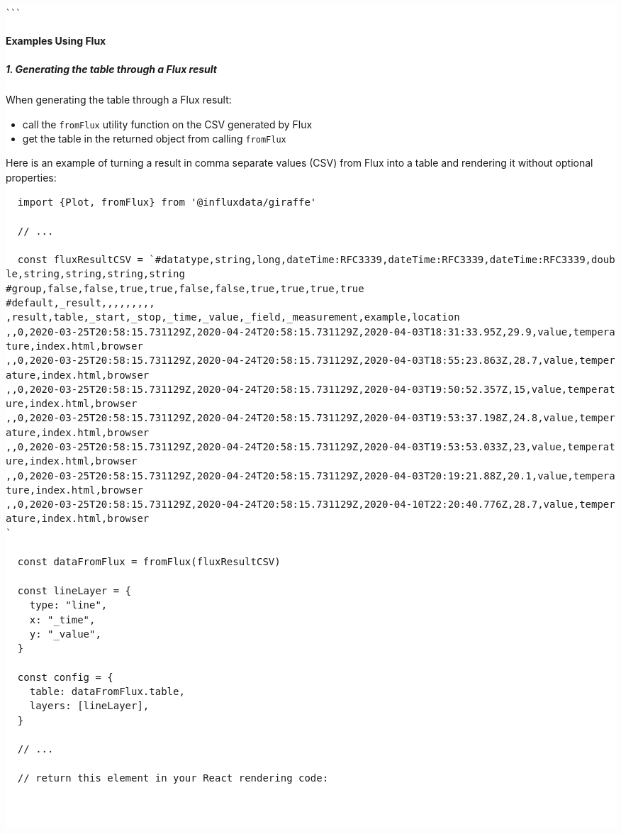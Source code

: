     ```


#### Examples Using Flux [](#example-using-flux)

##### 1. Generating the table through a Flux result

When generating the table through a Flux result:

- call the `fromFlux` utility function on the CSV generated by Flux
- get the table in the returned object from calling `fromFlux`

Here is an example of turning a result in comma separate values (CSV) from Flux into a table and rendering it without optional properties:

  <pre>
  import {Plot, fromFlux} from '@influxdata/giraffe'

  // ...

  const fluxResultCSV = `#datatype,string,long,dateTime:RFC3339,dateTime:RFC3339,dateTime:RFC3339,double,string,string,string,string
#group,false,false,true,true,false,false,true,true,true,true
#default,_result,,,,,,,,,
,result,table,_start,_stop,_time,_value,_field,_measurement,example,location
,,0,2020-03-25T20:58:15.731129Z,2020-04-24T20:58:15.731129Z,2020-04-03T18:31:33.95Z,29.9,value,temperature,index.html,browser
,,0,2020-03-25T20:58:15.731129Z,2020-04-24T20:58:15.731129Z,2020-04-03T18:55:23.863Z,28.7,value,temperature,index.html,browser
,,0,2020-03-25T20:58:15.731129Z,2020-04-24T20:58:15.731129Z,2020-04-03T19:50:52.357Z,15,value,temperature,index.html,browser
,,0,2020-03-25T20:58:15.731129Z,2020-04-24T20:58:15.731129Z,2020-04-03T19:53:37.198Z,24.8,value,temperature,index.html,browser
,,0,2020-03-25T20:58:15.731129Z,2020-04-24T20:58:15.731129Z,2020-04-03T19:53:53.033Z,23,value,temperature,index.html,browser
,,0,2020-03-25T20:58:15.731129Z,2020-04-24T20:58:15.731129Z,2020-04-03T20:19:21.88Z,20.1,value,temperature,index.html,browser
,,0,2020-03-25T20:58:15.731129Z,2020-04-24T20:58:15.731129Z,2020-04-10T22:20:40.776Z,28.7,value,temperature,index.html,browser
`

  const dataFromFlux = fromFlux(fluxResultCSV)

  const lineLayer = {
    type: "line",
    x: "_time",
    y: "_value",
  }

  const config = {
    table: dataFromFlux.table,
    layers: [lineLayer],
  }

  // ...

  // return this element in your React rendering code:
